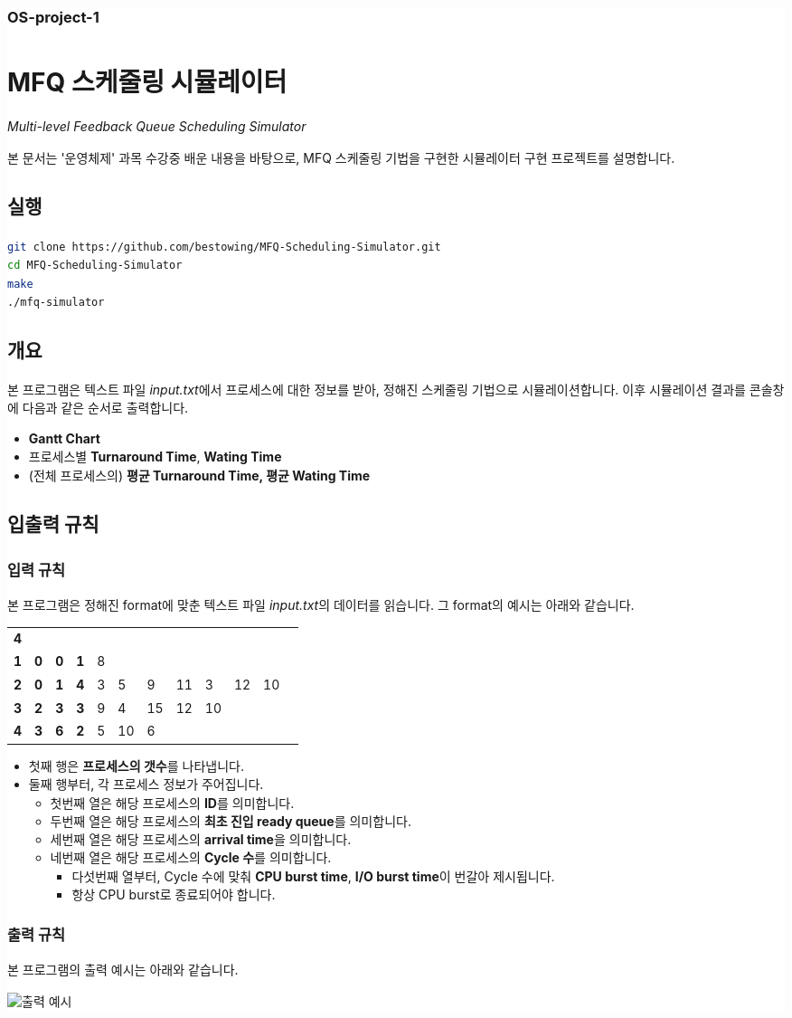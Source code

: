 ### OS-project-1

# MFQ 스케줄링 시뮬레이터
*Multi-level Feedback Queue Scheduling Simulator*

본 문서는 '운영체제' 과목 수강중 배운 내용을 바탕으로, MFQ 스케줄링 기법을 구현한 시뮬레이터 구현 프로젝트를 설명합니다.

## 실행

``` bash
git clone https://github.com/bestowing/MFQ-Scheduling-Simulator.git
cd MFQ-Scheduling-Simulator
make
./mfq-simulator
```

## 개요
본 프로그램은 텍스트 파일 *input.txt*에서 프로세스에 대한 정보를 받아, 정해진 스케줄링 기법으로 시뮬레이션합니다. 이후 시뮬레이션 결과를 콘솔창에 다음과 같은 순서로 출력합니다.

* **Gantt Chart**
* 프로세스별 **Turnaround Time**, **Wating Time**
* (전체 프로세스의) **평균 Turnaround Time, 평균 Wating Time**

## 입출력 규칙
### 입력 규칙
본 프로그램은 정해진 format에 맞춘 텍스트 파일 *input.txt*의 데이터를 읽습니다. 그 format의 예시는 아래와 같습니다.

| | | | | | | | | | | | |
---|---|---|---|---|---|---|---|----|---|---|---|
**4** |       |       |        |   |   |    |    | | | |
**1** | **0** | **0** | **1** | 8 |   |    |    | | | |
**2** | **0** | **1** | **4** | 3 | 5 | 9  | 11 | 3  | 12 | 10
**3** | **2** | **3** | **3** | 9 | 4 | 15 | 12 | 10 |    |    
**4** | **3** | **6** | **2** | 5 | 10 | 6 |    |    |    |    

* 첫째 행은 **프로세스의 갯수**를 나타냅니다.
* 둘째 행부터, 각 프로세스 정보가 주어집니다.
    * 첫번째 열은 해당 프로세스의 **ID**를 의미합니다.
    * 두번째 열은 해당 프로세스의 **최초 진입 ready queue**를 의미합니다.
    * 세번째 열은 해당 프로세스의 **arrival time**을 의미합니다.
    * 네번째 열은 해당 프로세스의 **Cycle 수**를 의미합니다.
        * 다섯번째 열부터, Cycle 수에 맞춰 **CPU burst time**, **I/O burst time**이 번갈아 제시됩니다.
        * 항상 CPU burst로 종료되어야 합니다.

### 출력 규칙
본 프로그램의 출력 예시는 아래와 같습니다.

![출력 예시](https://user-images.githubusercontent.com/59321616/92317186-2f902780-f039-11ea-91b5-cadd29e2b1ed.png)
